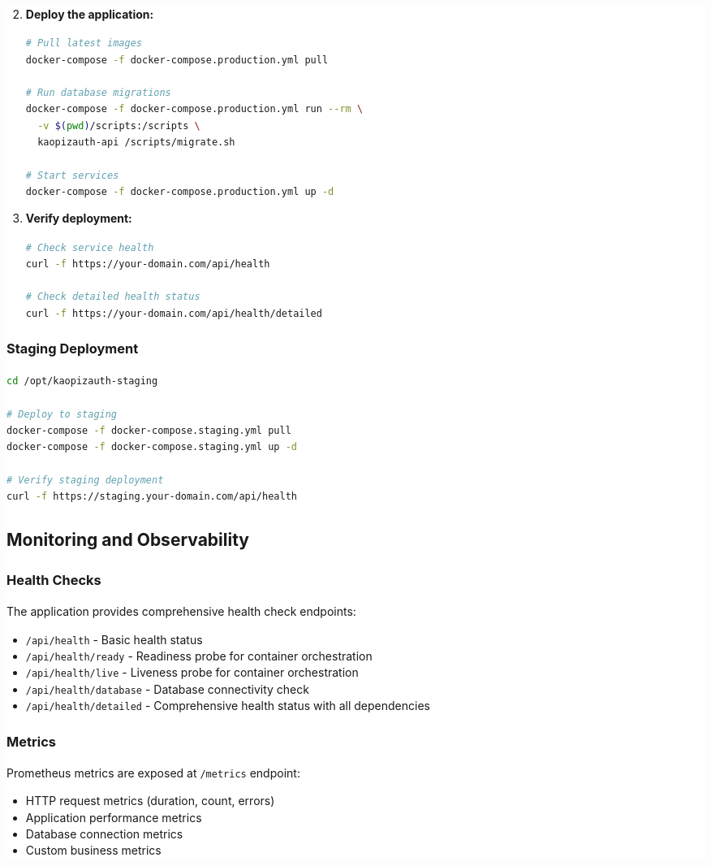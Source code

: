 2. **Deploy the application:**
   ```bash
   # Pull latest images
   docker-compose -f docker-compose.production.yml pull
   
   # Run database migrations
   docker-compose -f docker-compose.production.yml run --rm \
     -v $(pwd)/scripts:/scripts \
     kaopizauth-api /scripts/migrate.sh
   
   # Start services
   docker-compose -f docker-compose.production.yml up -d
   ```

3. **Verify deployment:**
   ```bash
   # Check service health
   curl -f https://your-domain.com/api/health
   
   # Check detailed health status
   curl -f https://your-domain.com/api/health/detailed
   ```

### Staging Deployment

```bash
cd /opt/kaopizauth-staging

# Deploy to staging
docker-compose -f docker-compose.staging.yml pull
docker-compose -f docker-compose.staging.yml up -d

# Verify staging deployment
curl -f https://staging.your-domain.com/api/health
```

## Monitoring and Observability

### Health Checks

The application provides comprehensive health check endpoints:

- `/api/health` - Basic health status
- `/api/health/ready` - Readiness probe for container orchestration
- `/api/health/live` - Liveness probe for container orchestration
- `/api/health/database` - Database connectivity check
- `/api/health/detailed` - Comprehensive health status with all dependencies

### Metrics

Prometheus metrics are exposed at `/metrics` endpoint:

- HTTP request metrics (duration, count, errors)
- Application performance metrics
- Database connection metrics
- Custom business metrics
